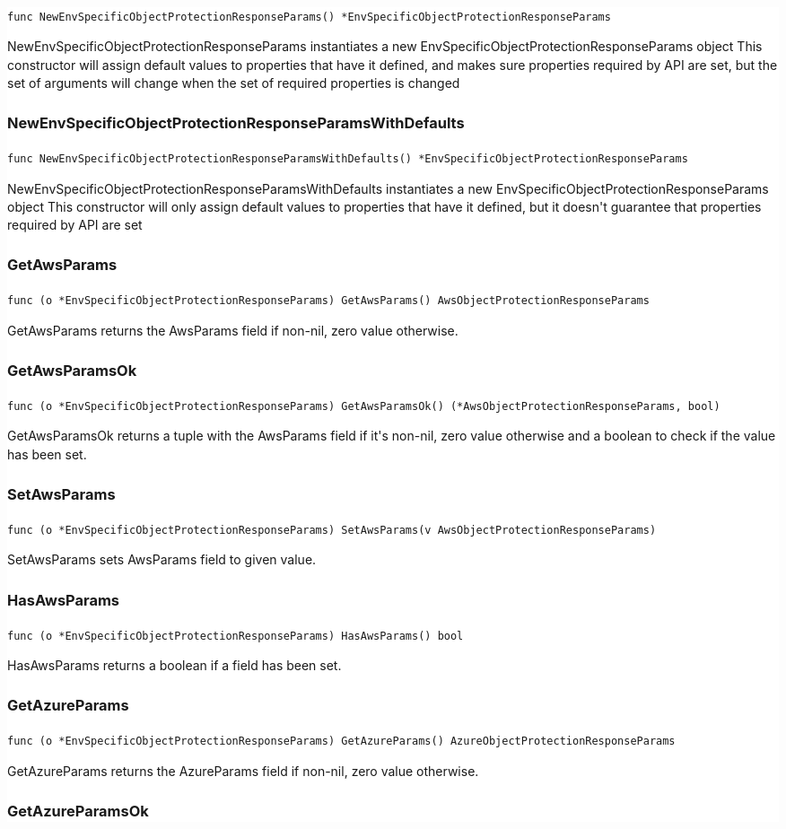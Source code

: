 `func NewEnvSpecificObjectProtectionResponseParams() *EnvSpecificObjectProtectionResponseParams`

NewEnvSpecificObjectProtectionResponseParams instantiates a new EnvSpecificObjectProtectionResponseParams object
This constructor will assign default values to properties that have it defined,
and makes sure properties required by API are set, but the set of arguments
will change when the set of required properties is changed

### NewEnvSpecificObjectProtectionResponseParamsWithDefaults

`func NewEnvSpecificObjectProtectionResponseParamsWithDefaults() *EnvSpecificObjectProtectionResponseParams`

NewEnvSpecificObjectProtectionResponseParamsWithDefaults instantiates a new EnvSpecificObjectProtectionResponseParams object
This constructor will only assign default values to properties that have it defined,
but it doesn't guarantee that properties required by API are set

### GetAwsParams

`func (o *EnvSpecificObjectProtectionResponseParams) GetAwsParams() AwsObjectProtectionResponseParams`

GetAwsParams returns the AwsParams field if non-nil, zero value otherwise.

### GetAwsParamsOk

`func (o *EnvSpecificObjectProtectionResponseParams) GetAwsParamsOk() (*AwsObjectProtectionResponseParams, bool)`

GetAwsParamsOk returns a tuple with the AwsParams field if it's non-nil, zero value otherwise
and a boolean to check if the value has been set.

### SetAwsParams

`func (o *EnvSpecificObjectProtectionResponseParams) SetAwsParams(v AwsObjectProtectionResponseParams)`

SetAwsParams sets AwsParams field to given value.

### HasAwsParams

`func (o *EnvSpecificObjectProtectionResponseParams) HasAwsParams() bool`

HasAwsParams returns a boolean if a field has been set.

### GetAzureParams

`func (o *EnvSpecificObjectProtectionResponseParams) GetAzureParams() AzureObjectProtectionResponseParams`

GetAzureParams returns the AzureParams field if non-nil, zero value otherwise.

### GetAzureParamsOk
